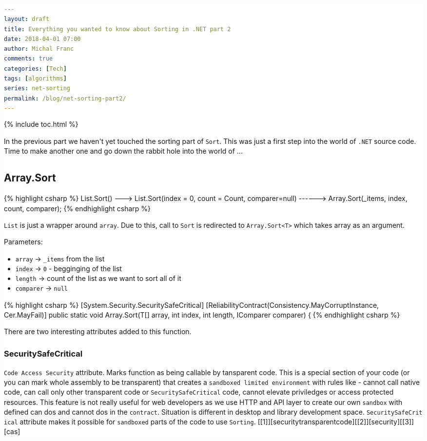 ```yaml
---
layout: draft
title: Everything you wanted to know about Sorting in .NET part 2
date: 2018-04-01 07:00
author: Michal Franc
comments: true
categories: [Tech]
tags: [algorithms]
series: net-sorting
permalink: /blog/net-sorting-part2/
---
```

{% include toc.html %}

In the previous part we haven't yet touched the sorting part of `Sort`. This was just a first step into the world of `.NET` source code. Time to make another one and go down the rabbit hole into the world of ...

## Array.Sort

{% highlight csharp %}
List<T>.Sort()
---> List<T>.Sort(index = 0, count = Count, comparer=null)
------> Array.Sort<T>(_items, index, count, comparer);
{% endhighlight csharp %}

`List` is just a wrapper around `array`. Due to this, call to `Sort` is redirected to `Array.Sort<T>` which takes array as an argument. 

Parameters:

- `array` -> `_items` from the list
- `index` -> `0` - begginging of the list
- `length` -> count of the list as we want to sort all of it
- `comparer` -> `null`

{% highlight csharp %}
[System.Security.SecuritySafeCritical]
[ReliabilityContract(Consistency.MayCorruptInstance, Cer.MayFail)]
public static void Array.Sort<T>(T[] array, int index, int length, IComparer<T> comparer) {
{% endhighlight csharp %}

There are two interesting attributes added to this function.


### SecuritySafeCritical
`Code Access Security` attribute. Marks function as being callable by tansparent code. This is a special section of your code (or you can mark whole assembly to be transparent) that creates a `sandboxed limited environment` with rules like - cannot call native code, can call only other transparent code or `SecuritySafeCritical` code, cannot elevate priviledges or access protected resources. This feature is not really useful for web developers as we use HTTP and API layer to create our own `sandbox` with defined can dos and cannot dos in the `contract`. Situation is different in desktop and library development space. `SecuritySafeCritical` attribute makes it possible for `sandboxed` parts of the code to use `Sorting`.
[\[1\]][securitytransparentcode][\[2\]][security][\[3\]][cas]


[cer-so-explanation]: https://stackoverflow.com/a/747680/104135
[cer-out-of-band]: https://stackoverflow.com/questions/747551/difference-between-critical-section-critical-region-and-constrained-execut#comment3611344_747680
